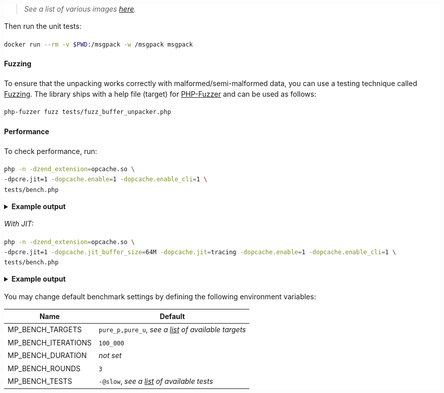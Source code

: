 > *See a list of various images [here](https://hub.docker.com/_/php).*

Then run the unit tests:

```sh
docker run --rm -v $PWD:/msgpack -w /msgpack msgpack
```


#### Fuzzing

To ensure that the unpacking works correctly with malformed/semi-malformed data, you can use a testing technique 
called [Fuzzing](https://en.wikipedia.org/wiki/Fuzzing). The library ships with a help file (target) 
for [PHP-Fuzzer](https://github.com/nikic/PHP-Fuzzer) and can be used as follows:

```sh
php-fuzzer fuzz tests/fuzz_buffer_unpacker.php
```


#### Performance

To check performance, run:

```sh
php -n -dzend_extension=opcache.so \
-dpcre.jit=1 -dopcache.enable=1 -dopcache.enable_cli=1 \
tests/bench.php
```

<details><summary><strong>Example output</strong></summary></details>

*With JIT:*

```sh
php -n -dzend_extension=opcache.so \
-dpcre.jit=1 -dopcache.jit_buffer_size=64M -dopcache.jit=tracing -dopcache.enable=1 -dopcache.enable_cli=1 \
tests/bench.php
```

<details><summary><strong>Example output</strong></summary></details>

You may change default benchmark settings by defining the following environment 
variables:

| Name                | Default                                                                   |
|---------------------|---------------------------------------------------------------------------|
| MP_BENCH_TARGETS    | `pure_p,pure_u`, *see a [list](tests/bench.php#L83) of available targets* |
| MP_BENCH_ITERATIONS | `100_000`                                                                 |
| MP_BENCH_DURATION   | *not set*                                                                 |
| MP_BENCH_ROUNDS     | `3`                                                                       |
| MP_BENCH_TESTS      | `-@slow`, *see a [list](tests/DataProvider.php) of available tests*       |
